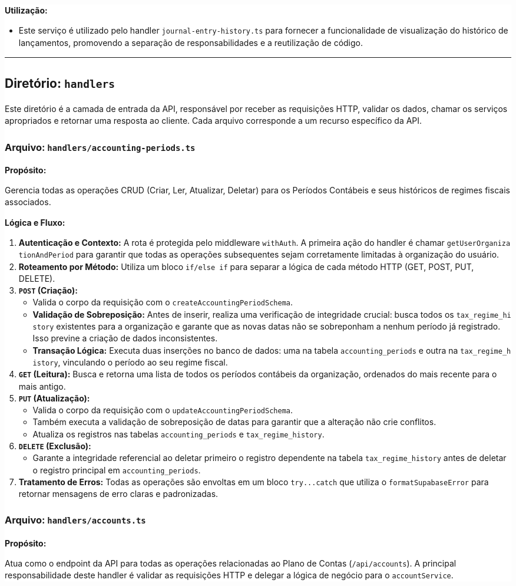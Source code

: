 **Utilização:**

- Este serviço é utilizado pelo handler `journal-entry-history.ts` para fornecer a funcionalidade de visualização do histórico de lançamentos, promovendo a separação de responsabilidades e a reutilização de código.

---

## Diretório: `handlers`

Este diretório é a camada de entrada da API, responsável por receber as requisições HTTP, validar os dados, chamar os serviços apropriados e retornar uma resposta ao cliente. Cada arquivo corresponde a um recurso específico da API.

### Arquivo: `handlers/accounting-periods.ts`

**Propósito:**

Gerencia todas as operações CRUD (Criar, Ler, Atualizar, Deletar) para os Períodos Contábeis e seus históricos de regimes fiscais associados.

**Lógica e Fluxo:**

1.  **Autenticação e Contexto:** A rota é protegida pelo middleware `withAuth`. A primeira ação do handler é chamar `getUserOrganizationAndPeriod` para garantir que todas as operações subsequentes sejam corretamente limitadas à organização do usuário.
2.  **Roteamento por Método:** Utiliza um bloco `if/else if` para separar a lógica de cada método HTTP (GET, POST, PUT, DELETE).
3.  **`POST` (Criação):**
    - Valida o corpo da requisição com o `createAccountingPeriodSchema`.
    - **Validação de Sobreposição:** Antes de inserir, realiza uma verificação de integridade crucial: busca todos os `tax_regime_history` existentes para a organização e garante que as novas datas não se sobreponham a nenhum período já registrado. Isso previne a criação de dados inconsistentes.
    - **Transação Lógica:** Executa duas inserções no banco de dados: uma na tabela `accounting_periods` e outra na `tax_regime_history`, vinculando o período ao seu regime fiscal.
4.  **`GET` (Leitura):** Busca e retorna uma lista de todos os períodos contábeis da organização, ordenados do mais recente para o mais antigo.
5.  **`PUT` (Atualização):**
    - Valida o corpo da requisição com o `updateAccountingPeriodSchema`.
    - Também executa a validação de sobreposição de datas para garantir que a alteração não crie conflitos.
    - Atualiza os registros nas tabelas `accounting_periods` e `tax_regime_history`.
6.  **`DELETE` (Exclusão):**
    - Garante a integridade referencial ao deletar primeiro o registro dependente na tabela `tax_regime_history` antes de deletar o registro principal em `accounting_periods`.
7.  **Tratamento de Erros:** Todas as operações são envoltas em um bloco `try...catch` que utiliza o `formatSupabaseError` para retornar mensagens de erro claras e padronizadas.

### Arquivo: `handlers/accounts.ts`

**Propósito:**

Atua como o endpoint da API para todas as operações relacionadas ao Plano de Contas (`/api/accounts`). A principal responsabilidade deste handler é validar as requisições HTTP e delegar a lógica de negócio para o `accountService`.
